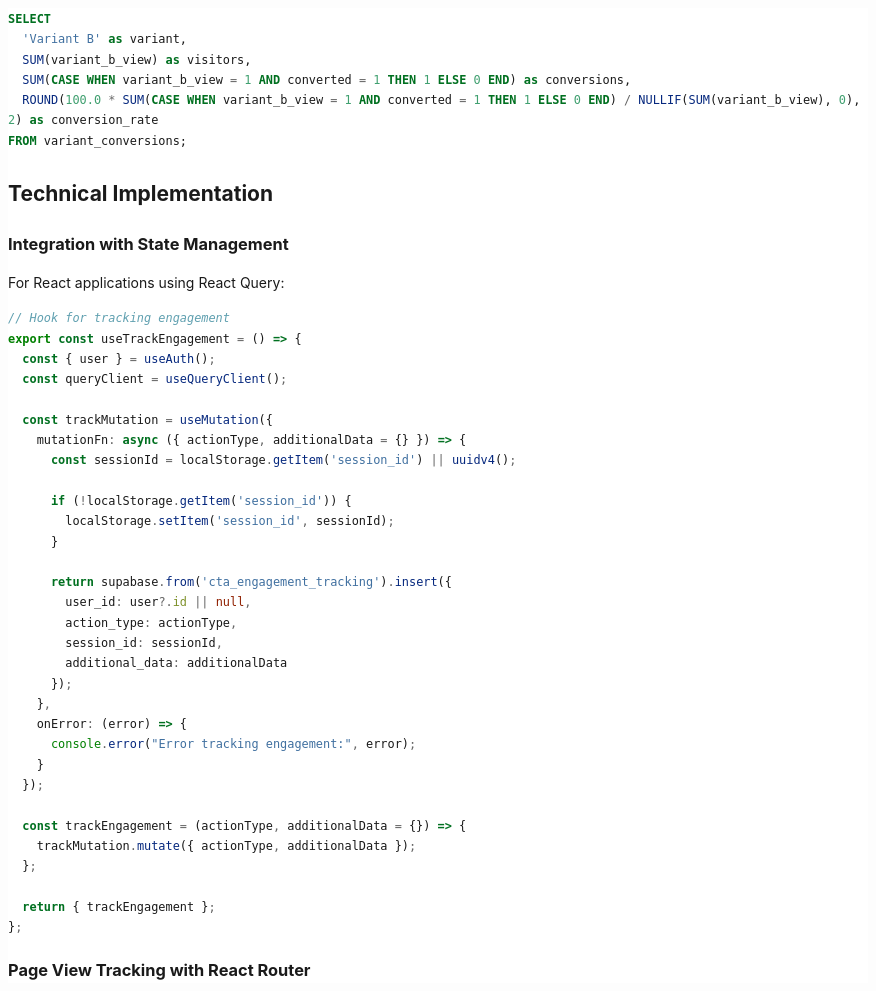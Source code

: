    ```sql
   SELECT
     'Variant B' as variant,
     SUM(variant_b_view) as visitors,
     SUM(CASE WHEN variant_b_view = 1 AND converted = 1 THEN 1 ELSE 0 END) as conversions,
     ROUND(100.0 * SUM(CASE WHEN variant_b_view = 1 AND converted = 1 THEN 1 ELSE 0 END) / NULLIF(SUM(variant_b_view), 0), 2) as conversion_rate
   FROM variant_conversions;
   ```

## Technical Implementation

### Integration with State Management

For React applications using React Query:

```typescript
// Hook for tracking engagement
export const useTrackEngagement = () => {
  const { user } = useAuth();
  const queryClient = useQueryClient();
  
  const trackMutation = useMutation({
    mutationFn: async ({ actionType, additionalData = {} }) => {
      const sessionId = localStorage.getItem('session_id') || uuidv4();
      
      if (!localStorage.getItem('session_id')) {
        localStorage.setItem('session_id', sessionId);
      }
      
      return supabase.from('cta_engagement_tracking').insert({
        user_id: user?.id || null,
        action_type: actionType,
        session_id: sessionId,
        additional_data: additionalData
      });
    },
    onError: (error) => {
      console.error("Error tracking engagement:", error);
    }
  });
  
  const trackEngagement = (actionType, additionalData = {}) => {
    trackMutation.mutate({ actionType, additionalData });
  };
  
  return { trackEngagement };
};
```

### Page View Tracking with React Router
